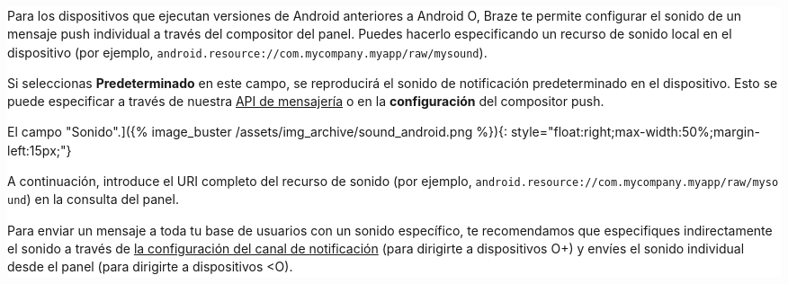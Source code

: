 Para los dispositivos que ejecutan versiones de Android anteriores a Android O, Braze te permite configurar el sonido de un mensaje push individual a través del compositor del panel. Puedes hacerlo especificando un recurso de sonido local en el dispositivo (por ejemplo, `android.resource://com.mycompany.myapp/raw/mysound`). 

Si seleccionas **Predeterminado** en este campo, se reproducirá el sonido de notificación predeterminado en el dispositivo. Esto se puede especificar a través de nuestra [API de mensajería]({{site.baseurl}}/api/endpoints/messaging/) o en la **configuración** del compositor push.

El campo "Sonido".]({% image_buster /assets/img_archive/sound_android.png %}){: style="float:right;max-width:50%;margin-left:15px;"}

A continuación, introduce el URI completo del recurso de sonido (por ejemplo, `android.resource://com.mycompany.myapp/raw/mysound`) en la consulta del panel.

Para enviar un mensaje a toda tu base de usuarios con un sonido específico, te recomendamos que especifiques indirectamente el sonido a través de [la configuración del canal de notificación](https://developer.android.com/training/notify-user/channels) (para dirigirte a dispositivos O+) y envíes el sonido individual desde el panel (para dirigirte a dispositivos <O).

